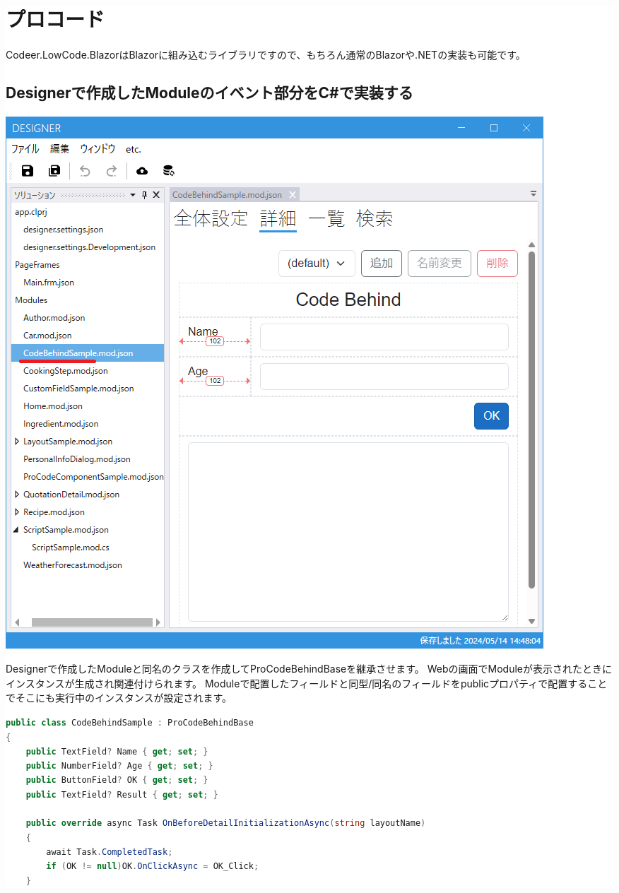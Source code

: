 # プロコード
Codeer.LowCode.BlazorはBlazorに組み込むライブラリですので、もちろん通常のBlazorや.NETの実装も可能です。

## Designerで作成したModuleのイベント部分をC#で実装する
<img src="images/procode_codebehinde.png">

Designerで作成したModuleと同名のクラスを作成してProCodeBehindBaseを継承させます。
Webの画面でModuleが表示されたときにインスタンスが生成され関連付けられます。
Moduleで配置したフィールドと同型/同名のフィールドをpublicプロパティで配置することでそこにも実行中のインスタンスが設定されます。

```csharp
public class CodeBehindSample : ProCodeBehindBase
{
    public TextField? Name { get; set; }
    public NumberField? Age { get; set; }
    public ButtonField? OK { get; set; }
    public TextField? Result { get; set; }

    public override async Task OnBeforeDetailInitializationAsync(string layoutName)
    {
        await Task.CompletedTask;
        if (OK != null)OK.OnClickAsync = OK_Click;
    }

```